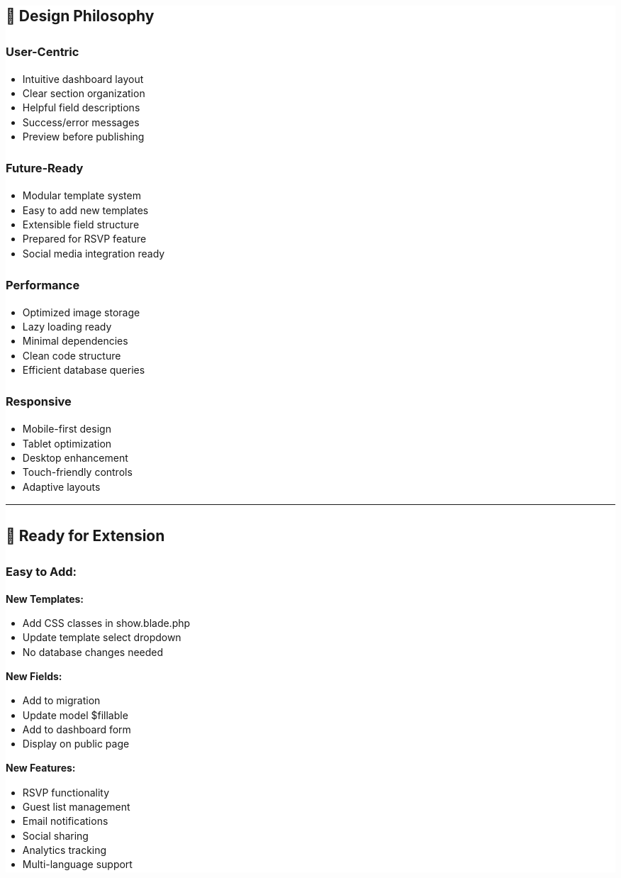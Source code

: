 
## 🎯 Design Philosophy

### User-Centric
- Intuitive dashboard layout
- Clear section organization
- Helpful field descriptions
- Success/error messages
- Preview before publishing

### Future-Ready
- Modular template system
- Easy to add new templates
- Extensible field structure
- Prepared for RSVP feature
- Social media integration ready

### Performance
- Optimized image storage
- Lazy loading ready
- Minimal dependencies
- Clean code structure
- Efficient database queries

### Responsive
- Mobile-first design
- Tablet optimization
- Desktop enhancement
- Touch-friendly controls
- Adaptive layouts

---

## 🚀 Ready for Extension

### Easy to Add:

**New Templates:**
- Add CSS classes in show.blade.php
- Update template select dropdown
- No database changes needed

**New Fields:**
- Add to migration
- Update model $fillable
- Add to dashboard form
- Display on public page

**New Features:**
- RSVP functionality
- Guest list management
- Email notifications
- Social sharing
- Analytics tracking
- Multi-language support
